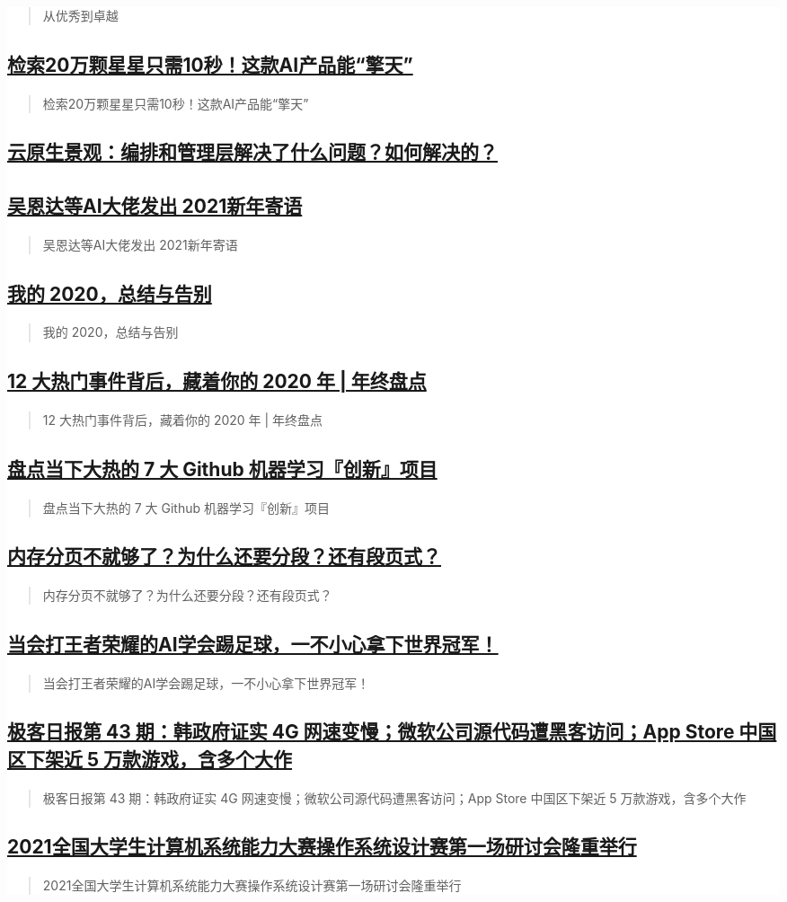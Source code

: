  > 从优秀到卓越
 ## [检索20万颗星星只需10秒！这款AI产品能“擎天”](https://blog.csdn.net/qq_28168421/article/details/101088205)
 > 检索20万颗星星只需10秒！这款AI产品能“擎天”
 ## [云原生景观：编排和管理层解决了什么问题？如何解决的？](https://blog.csdn.net/fly910905/article/details/112008040)
 > 
 ## [吴恩达等AI大佬发出 2021新年寄语](https://blog.csdn.net/weixin_39787030/article/details/112008636)
 > 吴恩达等AI大佬发出 2021新年寄语
 ## [我的 2020，总结与告别](https://blog.csdn.net/tangxiaoyin/article/details/112056383)
 > 我的 2020，总结与告别
 ## [12 大热门事件背后，藏着你的 2020 年 | 年终盘点](https://blog.csdn.net/csdnsevenn/article/details/112057096)
 > 12 大热门事件背后，藏着你的 2020 年 | 年终盘点
 ## [盘点当下大热的 7 大 Github 机器学习『创新』项目](https://blog.csdn.net/qq_28168421/article/details/101088174)
 > 盘点当下大热的 7 大 Github 机器学习『创新』项目
 ## [内存分页不就够了？为什么还要分段？还有段页式？](https://blog.csdn.net/yessimida/article/details/112149233)
 > 内存分页不就够了？为什么还要分段？还有段页式？
 ## [当会打王者荣耀的AI学会踢足球，一不小心拿下世界冠军！](https://blog.csdn.net/dyc87112/article/details/112170140)
 > 当会打王者荣耀的AI学会踢足球，一不小心拿下世界冠军！
 ## [极客日报第 43 期：韩政府证实 4G 网速变慢；微软公司源代码遭黑客访问；App Store 中国区下架近 5 万款游戏，含多个大作](https://blog.csdn.net/weixin_39786569/article/details/112170766)
 > 极客日报第 43 期：韩政府证实 4G 网速变慢；微软公司源代码遭黑客访问；App Store 中国区下架近 5 万款游戏，含多个大作
 ## [2021全国大学生计算机系统能力大赛操作系统设计赛第一场研讨会隆重举行](https://blog.csdn.net/csdnnews/article/details/112007983)
 > 2021全国大学生计算机系统能力大赛操作系统设计赛第一场研讨会隆重举行

    